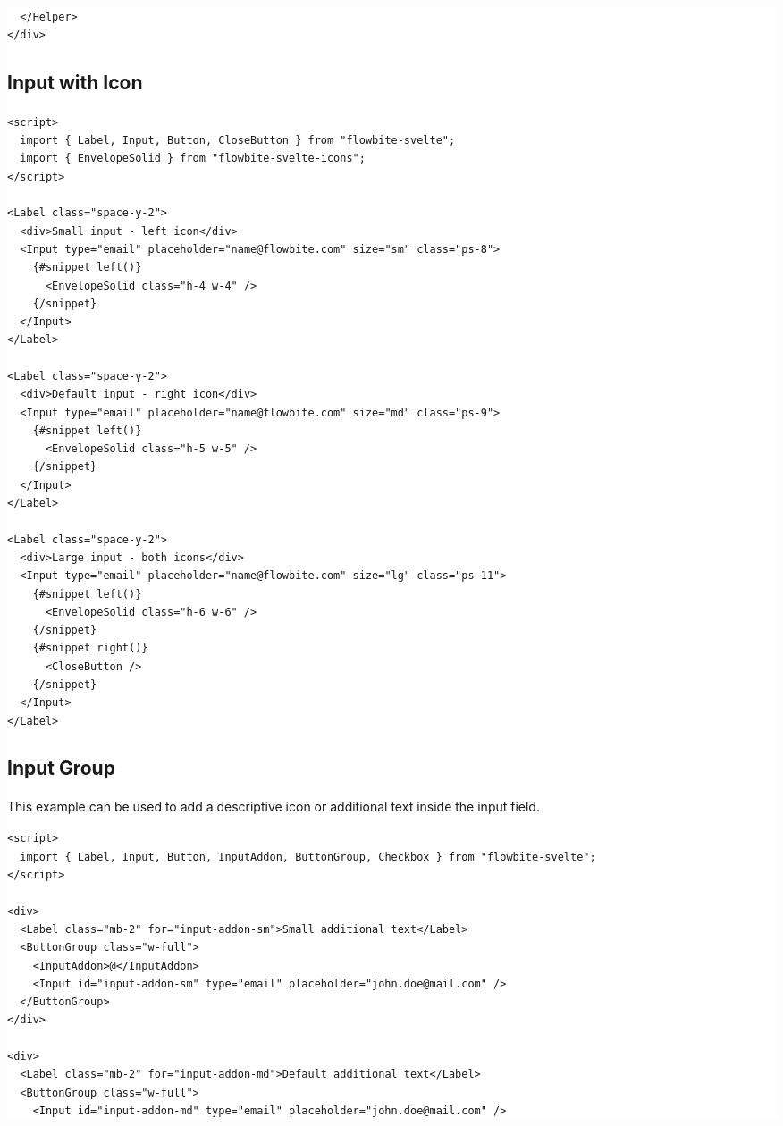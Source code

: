 ```svelte example
  </Helper>
</div>
```

## Input with Icon

```svelte example class="space-y-6"
<script>
  import { Label, Input, Button, CloseButton } from "flowbite-svelte";
  import { EnvelopeSolid } from "flowbite-svelte-icons";
</script>

<Label class="space-y-2">
  <div>Small input - left icon</div>
  <Input type="email" placeholder="name@flowbite.com" size="sm" class="ps-8">
    {#snippet left()}
      <EnvelopeSolid class="h-4 w-4" />
    {/snippet}
  </Input>
</Label>

<Label class="space-y-2">
  <div>Default input - right icon</div>
  <Input type="email" placeholder="name@flowbite.com" size="md" class="ps-9">
    {#snippet left()}
      <EnvelopeSolid class="h-5 w-5" />
    {/snippet}
  </Input>
</Label>

<Label class="space-y-2">
  <div>Large input - both icons</div>
  <Input type="email" placeholder="name@flowbite.com" size="lg" class="ps-11">
    {#snippet left()}
      <EnvelopeSolid class="h-6 w-6" />
    {/snippet}
    {#snippet right()}
      <CloseButton />
    {/snippet}
  </Input>
</Label>
```

## Input Group

This example can be used to add a descriptive icon or additional text inside the input field.

```svelte example class="space-y-6"
<script>
  import { Label, Input, Button, InputAddon, ButtonGroup, Checkbox } from "flowbite-svelte";
</script>

<div>
  <Label class="mb-2" for="input-addon-sm">Small additional text</Label>
  <ButtonGroup class="w-full">
    <InputAddon>@</InputAddon>
    <Input id="input-addon-sm" type="email" placeholder="john.doe@mail.com" />
  </ButtonGroup>
</div>

<div>
  <Label class="mb-2" for="input-addon-md">Default additional text</Label>
  <ButtonGroup class="w-full">
    <Input id="input-addon-md" type="email" placeholder="john.doe@mail.com" />
```